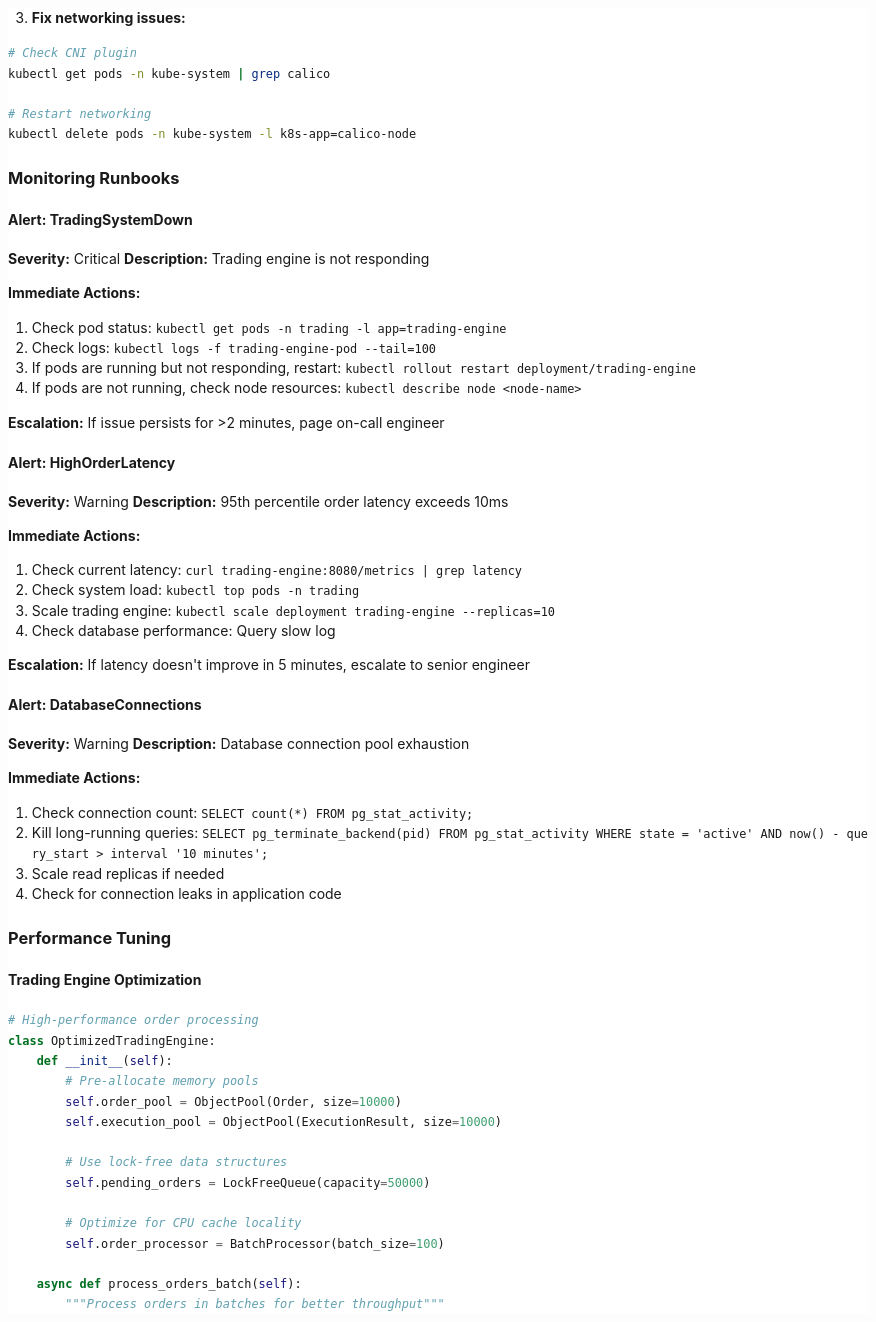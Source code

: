3. **Fix networking issues:**
```bash
# Check CNI plugin
kubectl get pods -n kube-system | grep calico

# Restart networking
kubectl delete pods -n kube-system -l k8s-app=calico-node
```

### Monitoring Runbooks

#### Alert: TradingSystemDown
**Severity:** Critical
**Description:** Trading engine is not responding

**Immediate Actions:**
1. Check pod status: `kubectl get pods -n trading -l app=trading-engine`
2. Check logs: `kubectl logs -f trading-engine-pod --tail=100`
3. If pods are running but not responding, restart: `kubectl rollout restart deployment/trading-engine`
4. If pods are not running, check node resources: `kubectl describe node <node-name>`

**Escalation:** If issue persists for >2 minutes, page on-call engineer

#### Alert: HighOrderLatency
**Severity:** Warning
**Description:** 95th percentile order latency exceeds 10ms

**Immediate Actions:**
1. Check current latency: `curl trading-engine:8080/metrics | grep latency`
2. Check system load: `kubectl top pods -n trading`
3. Scale trading engine: `kubectl scale deployment trading-engine --replicas=10`
4. Check database performance: Query slow log

**Escalation:** If latency doesn't improve in 5 minutes, escalate to senior engineer

#### Alert: DatabaseConnections
**Severity:** Warning
**Description:** Database connection pool exhaustion

**Immediate Actions:**
1. Check connection count: `SELECT count(*) FROM pg_stat_activity;`
2. Kill long-running queries: `SELECT pg_terminate_backend(pid) FROM pg_stat_activity WHERE state = 'active' AND now() - query_start > interval '10 minutes';`
3. Scale read replicas if needed
4. Check for connection leaks in application code

### Performance Tuning

#### Trading Engine Optimization
```python
# High-performance order processing
class OptimizedTradingEngine:
    def __init__(self):
        # Pre-allocate memory pools
        self.order_pool = ObjectPool(Order, size=10000)
        self.execution_pool = ObjectPool(ExecutionResult, size=10000)
        
        # Use lock-free data structures
        self.pending_orders = LockFreeQueue(capacity=50000)
        
        # Optimize for CPU cache locality
        self.order_processor = BatchProcessor(batch_size=100)
    
    async def process_orders_batch(self):
        """Process orders in batches for better throughput"""
```